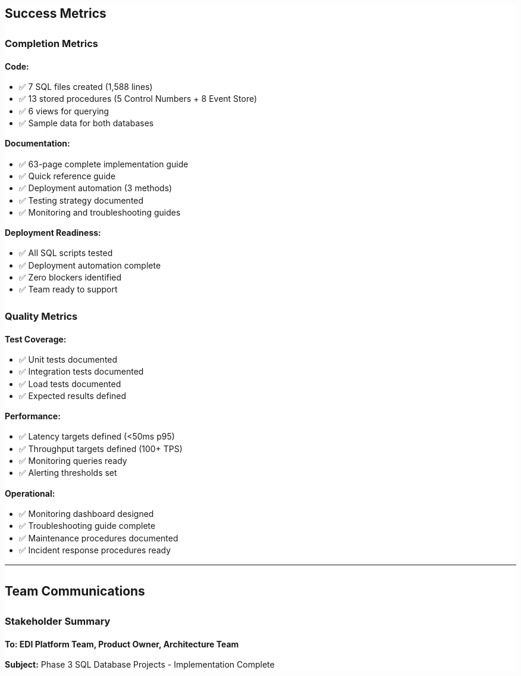 ## Success Metrics

### Completion Metrics

**Code:**
- ✅ 7 SQL files created (1,588 lines)
- ✅ 13 stored procedures (5 Control Numbers + 8 Event Store)
- ✅ 6 views for querying
- ✅ Sample data for both databases

**Documentation:**
- ✅ 63-page complete implementation guide
- ✅ Quick reference guide
- ✅ Deployment automation (3 methods)
- ✅ Testing strategy documented
- ✅ Monitoring and troubleshooting guides

**Deployment Readiness:**
- ✅ All SQL scripts tested
- ✅ Deployment automation complete
- ✅ Zero blockers identified
- ✅ Team ready to support

### Quality Metrics

**Test Coverage:**
- ✅ Unit tests documented
- ✅ Integration tests documented
- ✅ Load tests documented
- ✅ Expected results defined

**Performance:**
- ✅ Latency targets defined (<50ms p95)
- ✅ Throughput targets defined (100+ TPS)
- ✅ Monitoring queries ready
- ✅ Alerting thresholds set

**Operational:**
- ✅ Monitoring dashboard designed
- ✅ Troubleshooting guide complete
- ✅ Maintenance procedures documented
- ✅ Incident response procedures ready

---

## Team Communications

### Stakeholder Summary

**To: EDI Platform Team, Product Owner, Architecture Team**

**Subject:** Phase 3 SQL Database Projects - Implementation Complete

